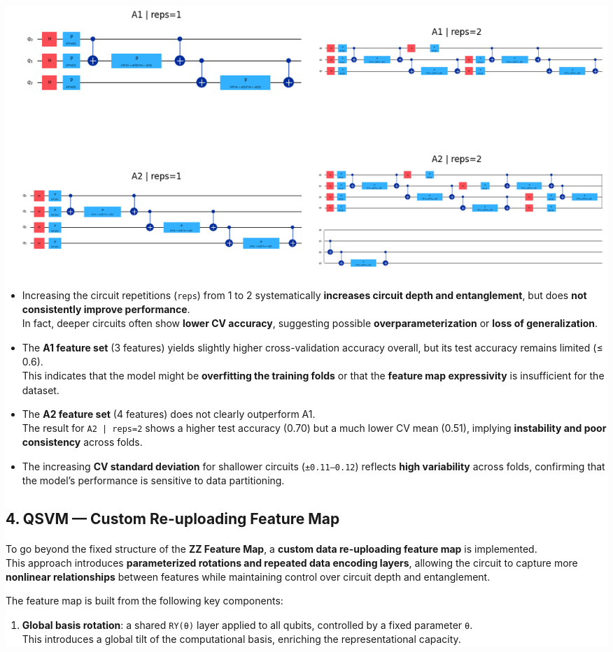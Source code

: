 


    
![png](output_23_2.png)
    


- Increasing the circuit repetitions (`reps`) from 1 to 2 systematically **increases circuit depth and entanglement**, but does **not consistently improve performance**.  
  In fact, deeper circuits often show **lower CV accuracy**, suggesting possible **overparameterization** or **loss of generalization**.

- The **A1 feature set** (3 features) yields slightly higher cross-validation accuracy overall, but its test accuracy remains limited (≤ 0.6).  
  This indicates that the model might be **overfitting the training folds** or that the **feature map expressivity** is insufficient for the dataset.

- The **A2 feature set** (4 features) does not clearly outperform A1.  
  The result for `A2 | reps=2` shows a higher test accuracy (0.70) but a much lower CV mean (0.51), implying **instability and poor consistency** across folds.

- The increasing **CV standard deviation** for shallower circuits (`±0.11–0.12`) reflects **high variability** across folds, confirming that the model’s performance is sensitive to data partitioning.


## 4. QSVM — Custom Re-uploading Feature Map

To go beyond the fixed structure of the **ZZ Feature Map**, a **custom data re-uploading feature map** is implemented.  
This approach introduces **parameterized rotations and repeated data encoding layers**, allowing the circuit to capture more **nonlinear relationships** between features while maintaining control over circuit depth and entanglement.

The feature map is built from the following key components:

1. **Global basis rotation**: a shared `RY(θ)` layer applied to all qubits, controlled by a fixed parameter `θ`.  
   This introduces a global tilt of the computational basis, enriching the representational capacity.
